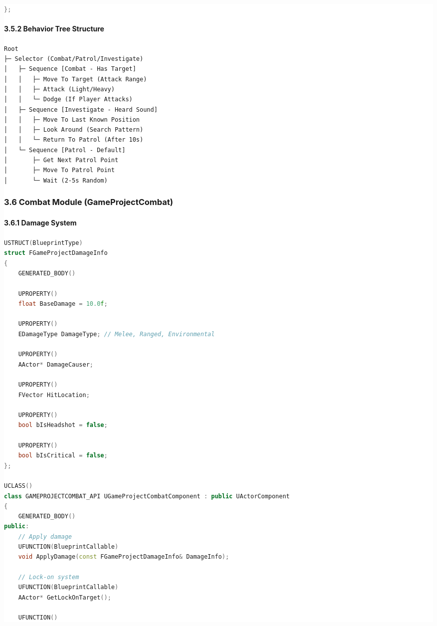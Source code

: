 ```cpp
};
```

#### 3.5.2 Behavior Tree Structure
```
Root
├─ Selector (Combat/Patrol/Investigate)
│   ├─ Sequence [Combat - Has Target]
│   │   ├─ Move To Target (Attack Range)
│   │   ├─ Attack (Light/Heavy)
│   │   └─ Dodge (If Player Attacks)
│   ├─ Sequence [Investigate - Heard Sound]
│   │   ├─ Move To Last Known Position
│   │   ├─ Look Around (Search Pattern)
│   │   └─ Return To Patrol (After 10s)
│   └─ Sequence [Patrol - Default]
│       ├─ Get Next Patrol Point
│       ├─ Move To Patrol Point
│       └─ Wait (2-5s Random)
```

### 3.6 Combat Module (GameProjectCombat)

#### 3.6.1 Damage System
```cpp
USTRUCT(BlueprintType)
struct FGameProjectDamageInfo
{
    GENERATED_BODY()

    UPROPERTY()
    float BaseDamage = 10.0f;

    UPROPERTY()
    EDamageType DamageType; // Melee, Ranged, Environmental

    UPROPERTY()
    AActor* DamageCauser;

    UPROPERTY()
    FVector HitLocation;

    UPROPERTY()
    bool bIsHeadshot = false;

    UPROPERTY()
    bool bIsCritical = false;
};

UCLASS()
class GAMEPROJECTCOMBAT_API UGameProjectCombatComponent : public UActorComponent
{
    GENERATED_BODY()
public:
    // Apply damage
    UFUNCTION(BlueprintCallable)
    void ApplyDamage(const FGameProjectDamageInfo& DamageInfo);

    // Lock-on system
    UFUNCTION(BlueprintCallable)
    AActor* GetLockOnTarget();

    UFUNCTION()
```